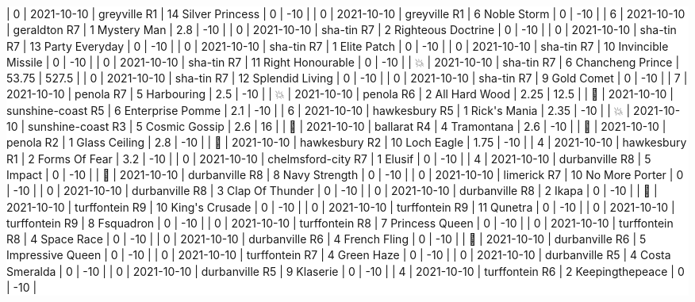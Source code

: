 | 0                 | 2021-10-10 | greyville R1                  | 14 Silver Princess    |   0    |    -10   |
| 0                 | 2021-10-10 | greyville R1                  | 6 Noble Storm         |   0    |    -10   |
| 6                 | 2021-10-10 | geraldton R7                  | 1 Mystery Man         |   2.8  |    -10   |
| 0                 | 2021-10-10 | sha-tin R7                    | 2 Righteous Doctrine  |   0    |    -10   |
| 0                 | 2021-10-10 | sha-tin R7                    | 13 Party Everyday     |   0    |    -10   |
| 0                 | 2021-10-10 | sha-tin R7                    | 1 Elite Patch         |   0    |    -10   |
| 0                 | 2021-10-10 | sha-tin R7                    | 10 Invincible Missile |   0    |    -10   |
| 0                 | 2021-10-10 | sha-tin R7                    | 11 Right Honourable   |   0    |    -10   |
| :boom:            | 2021-10-10 | sha-tin R7                    | 6 Chancheng Prince    |  53.75 |    527.5 |
| 0                 | 2021-10-10 | sha-tin R7                    | 12 Splendid Living    |   0    |    -10   |
| 0                 | 2021-10-10 | sha-tin R7                    | 9 Gold Comet          |   0    |    -10   |
| 7                 | 2021-10-10 | penola R7                     | 5 Harbouring          |   2.5  |    -10   |
| :boom:            | 2021-10-10 | penola R6                     | 2 All Hard Wood       |   2.25 |     12.5 |
| :2nd_place_medal: | 2021-10-10 | sunshine-coast R5             | 6 Enterprise Pomme    |   2.1  |    -10   |
| 6                 | 2021-10-10 | hawkesbury R5                 | 1 Rick's Mania        |   2.35 |    -10   |
| :boom:            | 2021-10-10 | sunshine-coast R3             | 5 Cosmic Gossip       |   2.6  |     16   |
| :2nd_place_medal: | 2021-10-10 | ballarat R4                   | 4 Tramontana          |   2.6  |    -10   |
| :3rd_place_medal: | 2021-10-10 | penola R2                     | 1 Glass Ceiling       |   2.8  |    -10   |
| :2nd_place_medal: | 2021-10-10 | hawkesbury R2                 | 10 Loch Eagle         |   1.75 |    -10   |
| 4                 | 2021-10-10 | hawkesbury R1                 | 2 Forms Of Fear       |   3.2  |    -10   |
| 0                 | 2021-10-10 | chelmsford-city R7            | 1 Elusif              |   0    |    -10   |
| 4                 | 2021-10-10 | durbanville R8                | 5 Impact              |   0    |    -10   |
| :2nd_place_medal: | 2021-10-10 | durbanville R8                | 8 Navy Strength       |   0    |    -10   |
| 0                 | 2021-10-10 | limerick R7                   | 10 No More Porter     |   0    |    -10   |
| 0                 | 2021-10-10 | durbanville R8                | 3 Clap Of Thunder     |   0    |    -10   |
| 0                 | 2021-10-10 | durbanville R8                | 2 Ikapa               |   0    |    -10   |
| :3rd_place_medal: | 2021-10-10 | turffontein R9                | 10 King's Crusade     |   0    |    -10   |
| 0                 | 2021-10-10 | turffontein R9                | 11 Qunetra            |   0    |    -10   |
| 0                 | 2021-10-10 | turffontein R9                | 8 Fsquadron           |   0    |    -10   |
| 0                 | 2021-10-10 | turffontein R8                | 7 Princess Queen      |   0    |    -10   |
| 0                 | 2021-10-10 | turffontein R8                | 4 Space Race          |   0    |    -10   |
| 0                 | 2021-10-10 | durbanville R6                | 4 French Fling        |   0    |    -10   |
| :2nd_place_medal: | 2021-10-10 | durbanville R6                | 5 Impressive Queen    |   0    |    -10   |
| 0                 | 2021-10-10 | turffontein R7                | 4 Green Haze          |   0    |    -10   |
| 0                 | 2021-10-10 | durbanville R5                | 4 Costa Smeralda      |   0    |    -10   |
| 0                 | 2021-10-10 | durbanville R5                | 9 Klaserie            |   0    |    -10   |
| 4                 | 2021-10-10 | turffontein R6                | 2 Keepingthepeace     |   0    |    -10   |